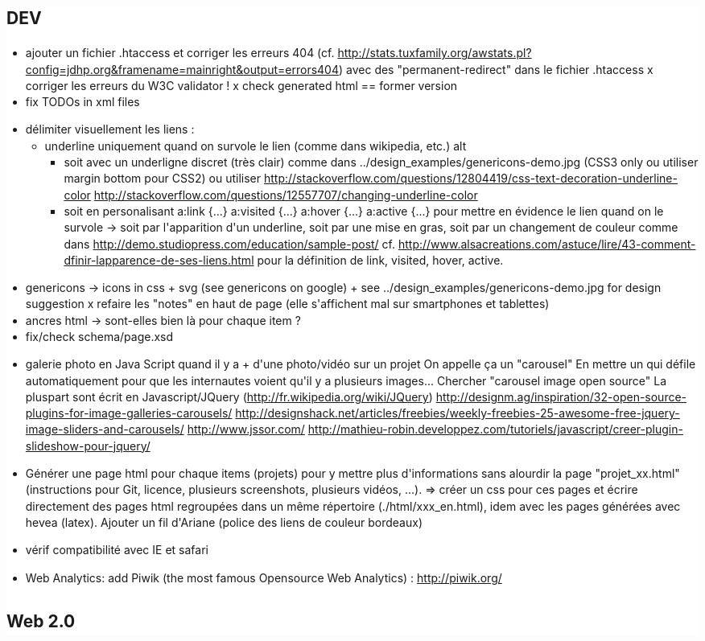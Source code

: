 ## DEV

- ajouter un fichier .htaccess et corriger les erreurs 404 (cf. http://stats.tuxfamily.org/awstats.pl?config=jdhp.org&framename=mainright&output=errors404) avec des "permanent-redirect" dans le fichier .htaccess
x corriger les erreurs du W3C validator !
x check generated html == former version
- fix TODOs in xml files
* délimiter visuellement les liens :
  - underline uniquement quand on survole le lien (comme dans wikipedia, etc.)
  alt
      - soit avec un underligne discret (très clair) comme dans ../design_examples/genericons-demo.jpg (CSS3 only ou utiliser margin bottom pour CSS2) ou utiliser 
        http://stackoverflow.com/questions/12804419/css-text-decoration-underline-color
        http://stackoverflow.com/questions/12557707/changing-underline-color
      - soit en personalisant
        a:link {...}
        a:visited {...}
        a:hover {...}
        a:active {...}
        pour mettre en évidence le lien quand on le survole -> soit par l'apparition d'un underline, soit par une mise en gras, soit par un changement de couleur
        comme dans http://demo.studiopress.com/education/sample-post/
        cf. http://www.alsacreations.com/astuce/lire/43-comment-dfinir-lapparence-de-ses-liens.html pour la définition de link, visited, hover, active.
- genericons -> icons in css + svg (see genericons on google) + see ../design_examples/genericons-demo.jpg for design suggestion
x refaire les "notes" en haut de page (elle s'affichent mal sur smartphones et tablettes)
- ancres html -> sont-elles bien là pour chaque item ?
- fix/check schema/page.xsd
* galerie photo en Java Script quand il y a + d'une photo/vidéo sur un projet
  On appelle ça un "carousel"
  En mettre un qui défile automatiquement pour que les internautes voient qu'il y a plusieurs images...
  Chercher "carousel image open source"
  La pluspart sont écrit en Javascript/JQuery (http://fr.wikipedia.org/wiki/JQuery)
  http://designm.ag/inspiration/32-open-source-plugins-for-image-galleries-carousels/
  http://designshack.net/articles/freebies/weekly-freebies-25-awesome-free-jquery-image-sliders-and-carousels/
  http://www.jssor.com/
  http://mathieu-robin.developpez.com/tutoriels/javascript/creer-plugin-slideshow-pour-jquery/
- Générer une page html pour chaque items (projets) pour y mettre plus
  d'informations sans alourdir la page "projet_xx.html" (instructions pour Git,
  licence, plusieurs screenshots, plusieurs vidéos, ...). 
  => créer un css pour ces pages et écrire directement des pages html regroupées dans un même répertoire (./html/xxx_en.html), idem avec les pages générées avec hevea (latex).
  Ajouter un fil d'Ariane (police des liens de couleur bordeaux)
* vérif compatibilité avec IE et safari
- Web Analytics: add Piwik (the most famous Opensource Web Analytics) : http://piwik.org/

## Web 2.0
